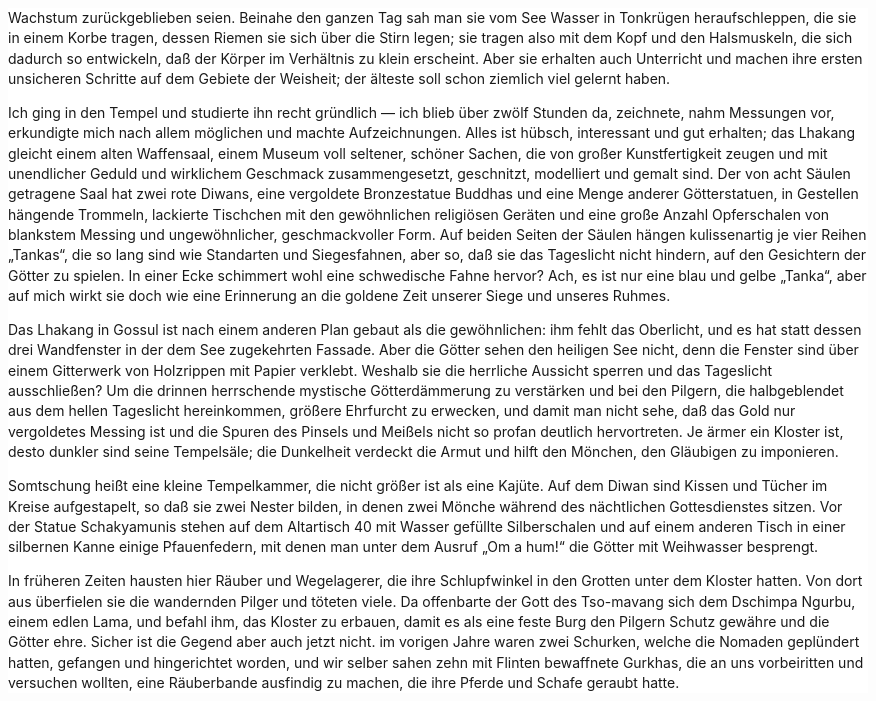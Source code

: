 Wachstum zurückgeblieben seien. Beinahe den ganzen Tag sah man sie
vom See Wasser in Tonkrügen heraufschleppen, die sie in einem Korbe
tragen, dessen Riemen sie sich über die Stirn legen; sie tragen also mit
dem Kopf und den Halsmuskeln, die sich dadurch so entwickeln, daß der
Körper im Verhältnis zu klein erscheint. Aber sie erhalten auch
Unterricht und machen ihre ersten unsicheren Schritte auf dem Gebiete der
Weisheit; der älteste soll schon ziemlich viel gelernt haben.

Ich ging in den Tempel und studierte ihn recht gründlich — ich
blieb über zwölf Stunden da, zeichnete, nahm Messungen vor, erkundigte
mich nach allem möglichen und machte Aufzeichnungen. Alles ist hübsch,
interessant und gut erhalten; das Lhakang gleicht einem alten
Waffensaal, einem Museum voll seltener, schöner Sachen, die von großer Kunstfertigkeit
zeugen und mit unendlicher Geduld und wirklichem Geschmack
zusammengesetzt, geschnitzt, modelliert und gemalt sind. Der von acht
Säulen getragene Saal hat zwei rote Diwans, eine vergoldete
Bronzestatue Buddhas und eine Menge anderer Götterstatuen, in Gestellen
hängende Trommeln, lackierte Tischchen mit den gewöhnlichen religiösen
Geräten und eine große Anzahl Opferschalen von blankstem Messing und
ungewöhnlicher, geschmackvoller Form. Auf beiden Seiten der Säulen
hängen kulissenartig je vier Reihen „Tankas“, die so lang sind wie
Standarten und Siegesfahnen, aber so, daß sie das Tageslicht nicht
hindern, auf den Gesichtern der Götter zu spielen. In einer Ecke
schimmert wohl eine schwedische Fahne hervor? Ach, es ist nur eine blau
und gelbe „Tanka“, aber auf mich wirkt sie doch wie eine Erinnerung
an die goldene Zeit unserer Siege und unseres Ruhmes.

Das Lhakang in Gossul ist nach einem anderen Plan gebaut als
die gewöhnlichen: ihm fehlt das Oberlicht, und es hat statt dessen drei
Wandfenster in der dem See zugekehrten Fassade. Aber die Götter sehen
den heiligen See nicht, denn die Fenster sind über einem Gitterwerk
von Holzrippen mit Papier verklebt. Weshalb sie die herrliche Aussicht
sperren und das Tageslicht ausschließen? Um die drinnen herrschende
mystische Götterdämmerung zu verstärken und bei den Pilgern, die
halbgeblendet aus dem hellen Tageslicht hereinkommen, größere Ehrfurcht zu
erwecken, und damit man nicht sehe, daß das Gold nur vergoldetes
Messing ist und die Spuren des Pinsels und Meißels nicht so profan
deutlich hervortreten. Je ärmer ein Kloster ist, desto dunkler sind seine
Tempelsäle; die Dunkelheit verdeckt die Armut und hilft den Mönchen,
den Gläubigen zu imponieren.

Somtschung heißt eine kleine Tempelkammer, die nicht größer
ist als eine Kajüte. Auf dem Diwan sind Kissen und Tücher im Kreise
aufgestapelt, so daß sie zwei Nester bilden, in denen zwei Mönche
während des nächtlichen Gottesdienstes sitzen. Vor der Statue Schakyamunis
stehen auf dem Altartisch 40 mit Wasser gefüllte Silberschalen und auf
einem anderen Tisch in einer silbernen Kanne einige Pfauenfedern, mit
denen man unter dem Ausruf „Om a hum!“ die Götter mit
Weihwasser besprengt.

In früheren Zeiten hausten hier Räuber und Wegelagerer, die ihre
Schlupfwinkel in den Grotten unter dem Kloster hatten. Von dort aus
überfielen sie die wandernden Pilger und töteten viele. Da offenbarte
der Gott des Tso-mavang sich dem Dschimpa Ngurbu, einem edlen Lama,
und befahl ihm, das Kloster zu erbauen, damit es als eine feste Burg
den Pilgern Schutz gewähre und die Götter ehre. Sicher ist die Gegend
aber auch jetzt nicht. im vorigen Jahre waren zwei Schurken, welche
die Nomaden geplündert hatten, gefangen und hingerichtet worden, und
wir selber sahen zehn mit Flinten bewaffnete Gurkhas, die an uns
vorbeiritten und versuchen wollten, eine Räuberbande ausfindig zu machen,
die ihre Pferde und Schafe geraubt hatte.
